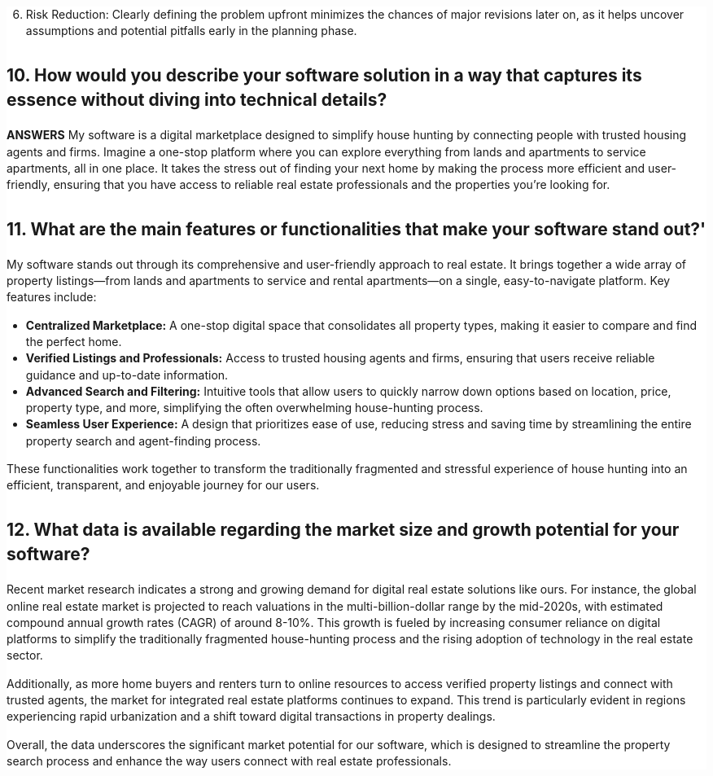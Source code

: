 6. Risk Reduction: Clearly defining the problem upfront minimizes the chances of major revisions later on, as it helps uncover assumptions and potential pitfalls early in the planning phase.


## 10. How would you describe your software solution in a way that captures its essence without diving into technical details?
**ANSWERS**
My software is a digital marketplace designed to simplify house hunting by connecting people with trusted housing agents and firms. Imagine a one-stop platform where you can explore everything from lands and apartments to service apartments, all in one place. It takes the stress out of finding your next home by making the process more efficient and user-friendly, ensuring that you have access to reliable real estate professionals and the properties you’re looking for.


## 11. What are the main features or functionalities that make your software stand out?'

My software stands out through its comprehensive and user-friendly approach to real estate. It brings together a wide array of property listings—from lands and apartments to service and rental apartments—on a single, easy-to-navigate platform. Key features include:

- **Centralized Marketplace:** A one-stop digital space that consolidates all property types, making it easier to compare and find the perfect home.
- **Verified Listings and Professionals:** Access to trusted housing agents and firms, ensuring that users receive reliable guidance and up-to-date information.
- **Advanced Search and Filtering:** Intuitive tools that allow users to quickly narrow down options based on location, price, property type, and more, simplifying the often overwhelming house-hunting process.
- **Seamless User Experience:** A design that prioritizes ease of use, reducing stress and saving time by streamlining the entire property search and agent-finding process.

These functionalities work together to transform the traditionally fragmented and stressful experience of house hunting into an efficient, transparent, and enjoyable journey for our users.

## 12. What data is available regarding the market size and growth potential for your software?

Recent market research indicates a strong and growing demand for digital real estate solutions like ours. For instance, the global online real estate market is projected to reach valuations in the multi-billion-dollar range by the mid-2020s, with estimated compound annual growth rates (CAGR) of around 8-10%. This growth is fueled by increasing consumer reliance on digital platforms to simplify the traditionally fragmented house-hunting process and the rising adoption of technology in the real estate sector. 

Additionally, as more home buyers and renters turn to online resources to access verified property listings and connect with trusted agents, the market for integrated real estate platforms continues to expand. This trend is particularly evident in regions experiencing rapid urbanization and a shift toward digital transactions in property dealings. 

Overall, the data underscores the significant market potential for our software, which is designed to streamline the property search process and enhance the way users connect with real estate professionals.
